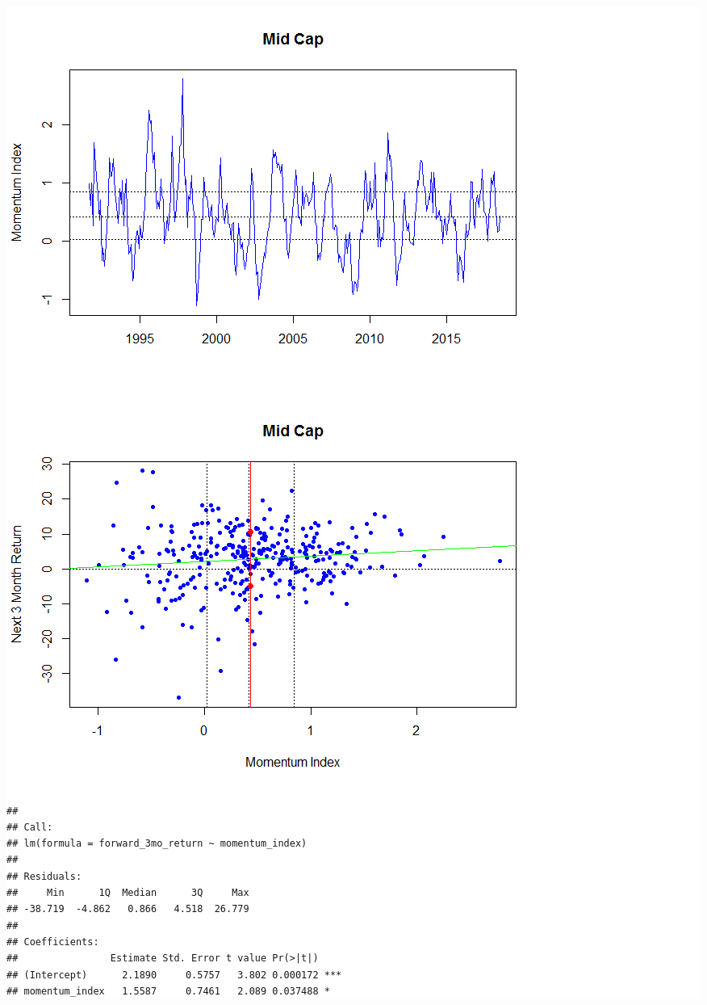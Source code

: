 ![](momentum_files/figure-html/unnamed-chunk-2-3.png)![](momentum_files/figure-html/unnamed-chunk-2-4.png)

```
## 
## Call:
## lm(formula = forward_3mo_return ~ momentum_index)
## 
## Residuals:
##     Min      1Q  Median      3Q     Max 
## -38.719  -4.862   0.866   4.518  26.779 
## 
## Coefficients:
##                Estimate Std. Error t value Pr(>|t|)    
## (Intercept)      2.1890     0.5757   3.802 0.000172 ***
## momentum_index   1.5587     0.7461   2.089 0.037488 *  
```